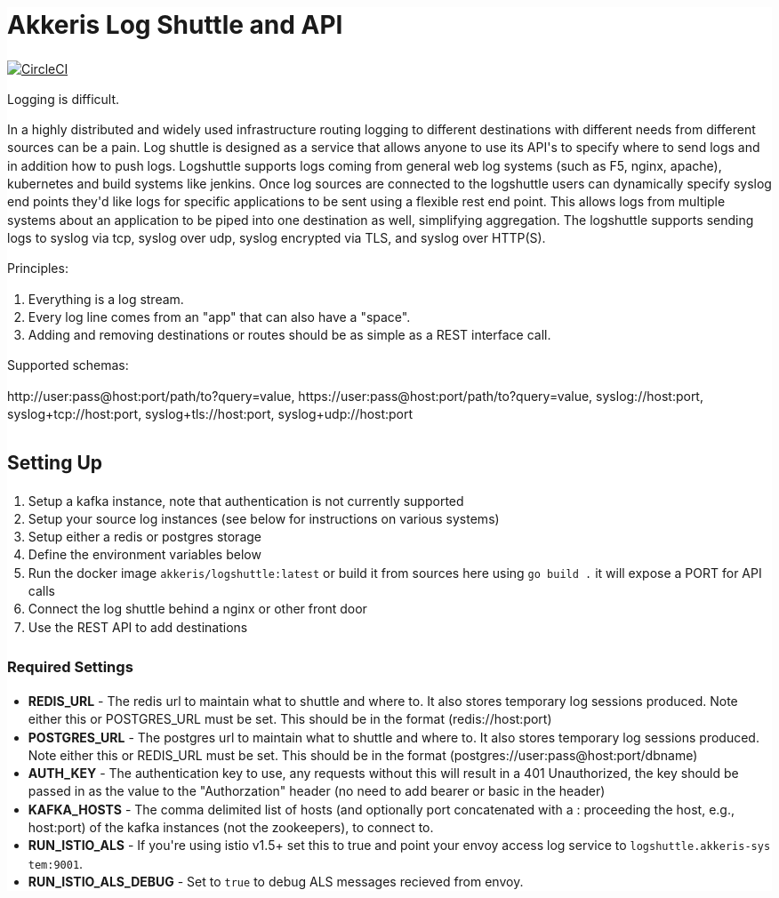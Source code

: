 # Akkeris Log Shuttle and API #

[![CircleCI](https://circleci.com/gh/akkeris/logshuttle.svg?style=svg)](https://circleci.com/gh/akkeris/logshuttle)

Logging is difficult.  

In a highly distributed and widely used infrastructure routing logging to different destinations with different needs from different sources can be a pain.  Log shuttle is designed as a service that allows anyone to use its API's to specify where to send logs and in addition how to push logs. Logshuttle supports logs coming from general web log systems (such as F5, nginx, apache), kubernetes and build systems like jenkins. Once log sources are connected to the logshuttle users can dynamically specify syslog end points they'd like logs for specific applications to be sent using a flexible rest end point.  This allows logs from multiple systems about an application to be piped into one destination as well, simplifying aggregation.  The logshuttle supports sending logs to syslog via tcp, syslog over udp, syslog encrypted via TLS, and syslog over HTTP(S).

Principles:

1. Everything is a log stream.
2. Every log line comes from an "app" that can also have a "space".
3. Adding and removing destinations or routes should be as simple as a REST interface call.

Supported schemas:

http://user:pass@host:port/path/to?query=value, https://user:pass@host:port/path/to?query=value, syslog://host:port, syslog+tcp://host:port, syslog+tls://host:port, syslog+udp://host:port

## Setting Up ##

1. Setup a kafka instance, note that authentication is not currently supported
2. Setup your source log instances (see below for instructions on various systems)
3. Setup either a redis or postgres storage
4. Define the environment variables below
5. Run the docker image `akkeris/logshuttle:latest` or build it from sources here using `go build .` it will expose a PORT for API calls
6. Connect the log shuttle behind a nginx or other front door
7. Use the REST API to add destinations


### Required Settings ###
- **REDIS_URL** - The redis url to maintain what to shuttle and where to.  It also stores temporary log sessions produced. Note either this or POSTGRES_URL must be set. This should be in the format (redis://host:port)
- **POSTGRES_URL** - The postgres url to maintain what to shuttle and where to.  It also stores temporary log sessions produced. Note either this or REDIS_URL must be set. This should be in the format (postgres://user:pass@host:port/dbname)
- **AUTH_KEY** - The authentication key to use, any requests without this will result in a 401 Unauthorized, the key should be passed in as the value to the "Authorzation" header (no need to add bearer or basic in the header)
- **KAFKA_HOSTS** - The comma delimited list of hosts (and optionally port concatenated with a : proceeding the host, e.g., host:port) of the kafka instances (not the zookeepers), to connect to. 
- **RUN_ISTIO_ALS** - If you're using istio v1.5+ set this to true and point your envoy access log service to `logshuttle.akkeris-system:9001`.
- **RUN_ISTIO_ALS_DEBUG** - Set to `true` to debug ALS messages recieved from envoy.
